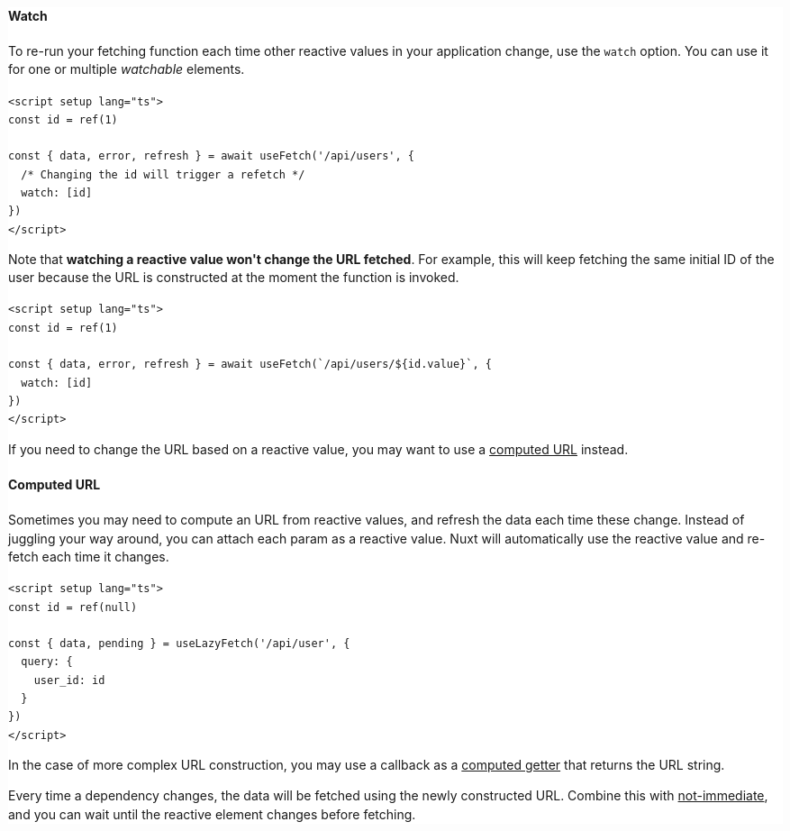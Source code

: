 #### Watch

To re-run your fetching function each time other reactive values in your application change, use the `watch` option. You can use it for one or multiple _watchable_ elements.

```vue twoslash
<script setup lang="ts">
const id = ref(1)

const { data, error, refresh } = await useFetch('/api/users', {
  /* Changing the id will trigger a refetch */
  watch: [id]
})
</script>
```

Note that **watching a reactive value won't change the URL fetched**. For example, this will keep fetching the same initial ID of the user because the URL is constructed at the moment the function is invoked.

```vue
<script setup lang="ts">
const id = ref(1)

const { data, error, refresh } = await useFetch(`/api/users/${id.value}`, {
  watch: [id]
})
</script>
```

If you need to change the URL based on a reactive value, you may want to use a [computed URL](#computed-url) instead.

#### Computed URL

Sometimes you may need to compute an URL from reactive values, and refresh the data each time these change. Instead of juggling your way around, you can attach each param as a reactive value. Nuxt will automatically use the reactive value and re-fetch each time it changes.

```vue
<script setup lang="ts">
const id = ref(null)

const { data, pending } = useLazyFetch('/api/user', {
  query: {
    user_id: id
  }
})
</script>
```

In the case of more complex URL construction, you may use a callback as a [computed getter](https://vuejs.org/guide/essentials/computed.html) that returns the URL string.

Every time a dependency changes, the data will be fetched using the newly constructed URL. Combine this with [not-immediate](#not-immediate), and you can wait until the reactive element changes before fetching.
